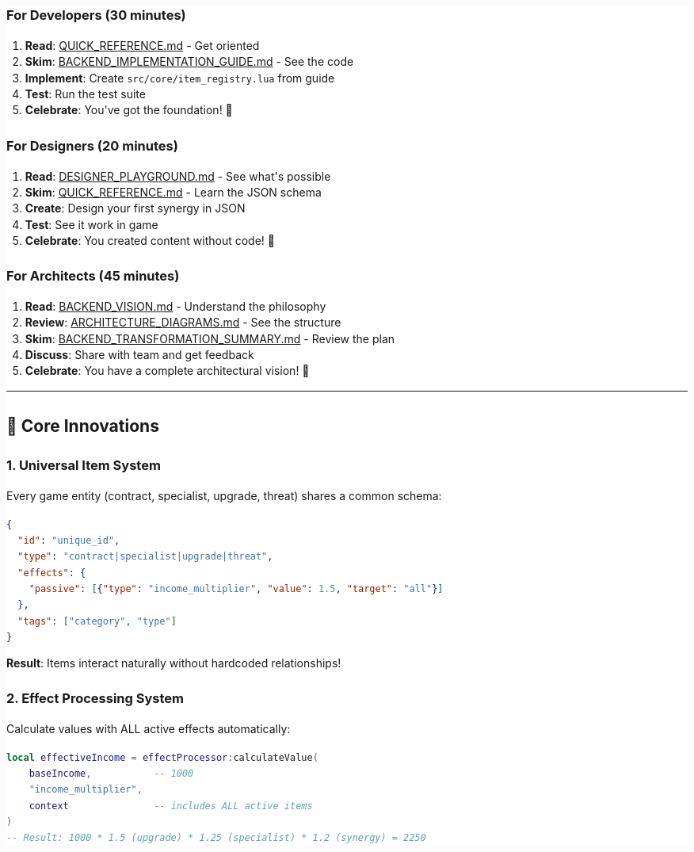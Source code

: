 ### For Developers (30 minutes)

1. **Read**: [QUICK_REFERENCE.md](QUICK_REFERENCE.md) - Get oriented
2. **Skim**: [BACKEND_IMPLEMENTATION_GUIDE.md](BACKEND_IMPLEMENTATION_GUIDE.md) - See the code
3. **Implement**: Create `src/core/item_registry.lua` from guide
4. **Test**: Run the test suite
5. **Celebrate**: You've got the foundation! 🎉

### For Designers (20 minutes)

1. **Read**: [DESIGNER_PLAYGROUND.md](DESIGNER_PLAYGROUND.md) - See what's possible
2. **Skim**: [QUICK_REFERENCE.md](QUICK_REFERENCE.md) - Learn the JSON schema
3. **Create**: Design your first synergy in JSON
4. **Test**: See it work in game
5. **Celebrate**: You created content without code! 🎉

### For Architects (45 minutes)

1. **Read**: [BACKEND_VISION.md](BACKEND_VISION.md) - Understand the philosophy
2. **Review**: [ARCHITECTURE_DIAGRAMS.md](ARCHITECTURE_DIAGRAMS.md) - See the structure
3. **Skim**: [BACKEND_TRANSFORMATION_SUMMARY.md](BACKEND_TRANSFORMATION_SUMMARY.md) - Review the plan
4. **Discuss**: Share with team and get feedback
5. **Celebrate**: You have a complete architectural vision! 🎉

---

## 🌟 Core Innovations

### 1. Universal Item System
Every game entity (contract, specialist, upgrade, threat) shares a common schema:

```json
{
  "id": "unique_id",
  "type": "contract|specialist|upgrade|threat",
  "effects": {
    "passive": [{"type": "income_multiplier", "value": 1.5, "target": "all"}]
  },
  "tags": ["category", "type"]
}
```

**Result**: Items interact naturally without hardcoded relationships!

### 2. Effect Processing System
Calculate values with ALL active effects automatically:

```lua
local effectiveIncome = effectProcessor:calculateValue(
    baseIncome,           -- 1000
    "income_multiplier",
    context               -- includes ALL active items
)
-- Result: 1000 * 1.5 (upgrade) * 1.25 (specialist) * 1.2 (synergy) = 2250
```
